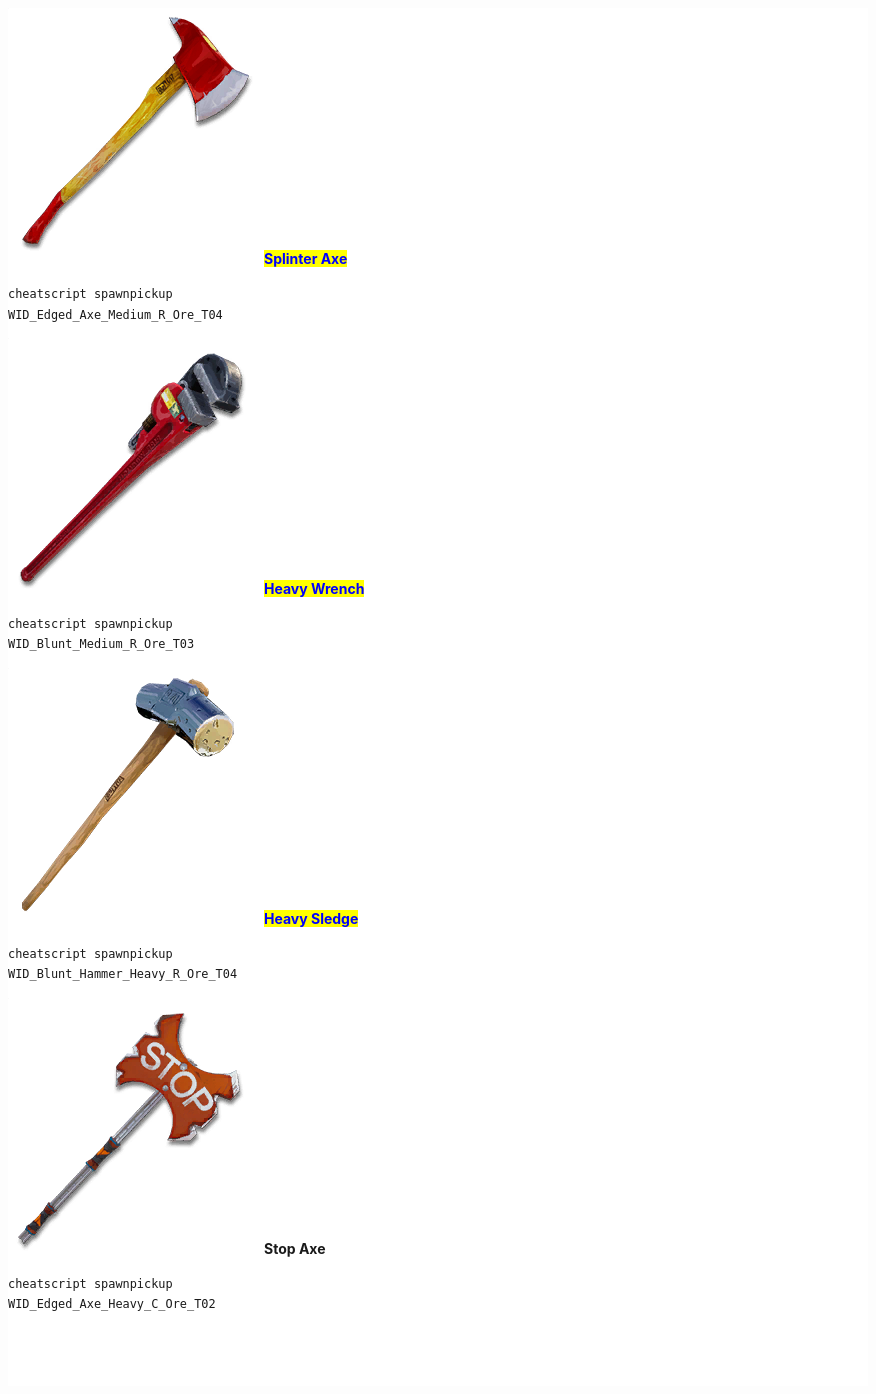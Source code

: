 </code></pre></td></tr><tr><td><img src=".gitbook/assets/image (180).png" alt=""></td><td><mark style="color:blue;"><strong>Splinter Axe</strong></mark></td><td><p></p><pre><code>cheatscript spawnpickup WID_Edged_Axe_Medium_R_Ore_T04
</code></pre></td></tr><tr><td><img src=".gitbook/assets/image (181).png" alt=""></td><td><mark style="color:blue;"><strong>Heavy Wrench</strong></mark></td><td><p></p><pre><code>cheatscript spawnpickup WID_Blunt_Medium_R_Ore_T03
</code></pre></td></tr><tr><td><img src=".gitbook/assets/image (182).png" alt=""></td><td><mark style="color:blue;"><strong>Heavy Sledge</strong></mark></td><td><p></p><pre><code>cheatscript spawnpickup WID_Blunt_Hammer_Heavy_R_Ore_T04
</code></pre></td></tr><tr><td><img src=".gitbook/assets/image (183).png" alt=""></td><td><strong>Stop Axe</strong></td><td><p></p><pre><code>cheatscript spawnpickup WID_Edged_Axe_Heavy_C_Ore_T02